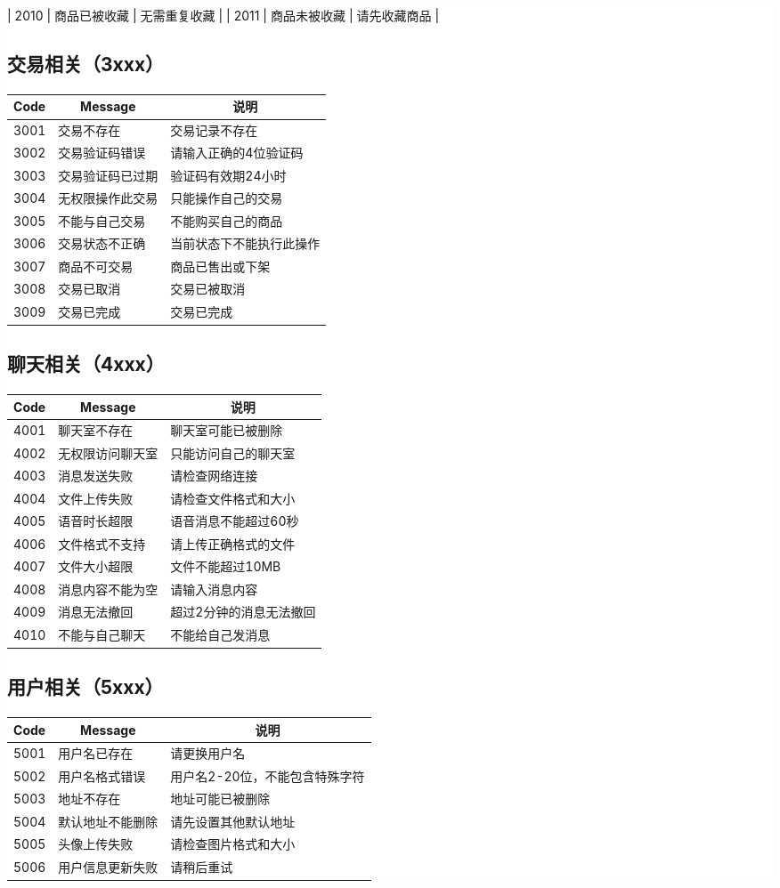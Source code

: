 | 2010 | 商品已被收藏 | 无需重复收藏 |
| 2011 | 商品未被收藏 | 请先收藏商品 |

## 交易相关（3xxx）

| Code | Message | 说明 |
|------|---------|------|
| 3001 | 交易不存在 | 交易记录不存在 |
| 3002 | 交易验证码错误 | 请输入正确的4位验证码 |
| 3003 | 交易验证码已过期 | 验证码有效期24小时 |
| 3004 | 无权限操作此交易 | 只能操作自己的交易 |
| 3005 | 不能与自己交易 | 不能购买自己的商品 |
| 3006 | 交易状态不正确 | 当前状态下不能执行此操作 |
| 3007 | 商品不可交易 | 商品已售出或下架 |
| 3008 | 交易已取消 | 交易已被取消 |
| 3009 | 交易已完成 | 交易已完成 |

## 聊天相关（4xxx）

| Code | Message | 说明 |
|------|---------|------|
| 4001 | 聊天室不存在 | 聊天室可能已被删除 |
| 4002 | 无权限访问聊天室 | 只能访问自己的聊天室 |
| 4003 | 消息发送失败 | 请检查网络连接 |
| 4004 | 文件上传失败 | 请检查文件格式和大小 |
| 4005 | 语音时长超限 | 语音消息不能超过60秒 |
| 4006 | 文件格式不支持 | 请上传正确格式的文件 |
| 4007 | 文件大小超限 | 文件不能超过10MB |
| 4008 | 消息内容不能为空 | 请输入消息内容 |
| 4009 | 消息无法撤回 | 超过2分钟的消息无法撤回 |
| 4010 | 不能与自己聊天 | 不能给自己发消息 |

## 用户相关（5xxx）

| Code | Message | 说明 |
|------|---------|------|
| 5001 | 用户名已存在 | 请更换用户名 |
| 5002 | 用户名格式错误 | 用户名2-20位，不能包含特殊字符 |
| 5003 | 地址不存在 | 地址可能已被删除 |
| 5004 | 默认地址不能删除 | 请先设置其他默认地址 |
| 5005 | 头像上传失败 | 请检查图片格式和大小 |
| 5006 | 用户信息更新失败 | 请稍后重试 |
